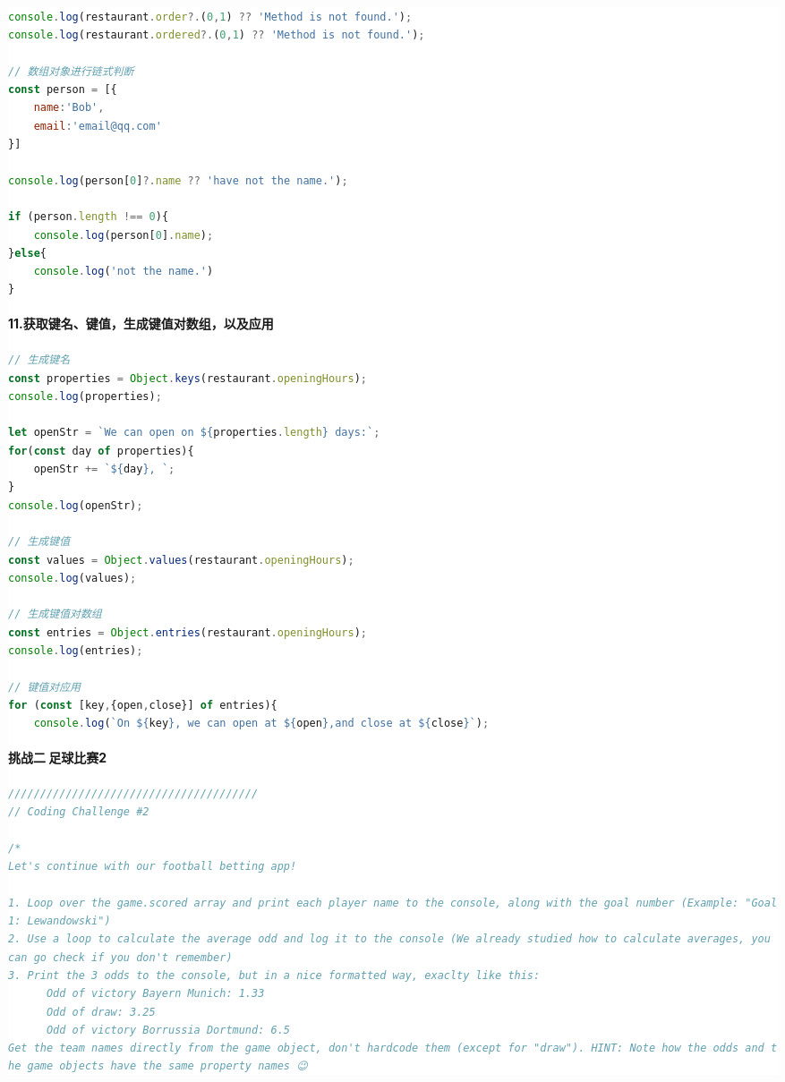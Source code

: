 ```js
console.log(restaurant.order?.(0,1) ?? 'Method is not found.');
console.log(restaurant.ordered?.(0,1) ?? 'Method is not found.');

// 数组对象进行链式判断
const person = [{
    name:'Bob',
    email:'email@qq.com'
}]

console.log(person[0]?.name ?? 'have not the name.');

if (person.length !== 0){
    console.log(person[0].name);
}else{
    console.log('not the name.')
}
```

#### 11.获取键名、键值，生成键值对数组，以及应用

```js
// 生成键名
const properties = Object.keys(restaurant.openingHours);
console.log(properties);

let openStr = `We can open on ${properties.length} days:`;
for(const day of properties){
    openStr += `${day}, `;
}
console.log(openStr);

// 生成键值
const values = Object.values(restaurant.openingHours);
console.log(values);

// 生成键值对数组
const entries = Object.entries(restaurant.openingHours);
console.log(entries);

// 键值对应用
for (const [key,{open,close}] of entries){
    console.log(`On ${key}, we can open at ${open},and close at ${close}`);
```

#### 挑战二 足球比赛2

```js
///////////////////////////////////////
// Coding Challenge #2

/*
Let's continue with our football betting app!

1. Loop over the game.scored array and print each player name to the console, along with the goal number (Example: "Goal 1: Lewandowski")
2. Use a loop to calculate the average odd and log it to the console (We already studied how to calculate averages, you can go check if you don't remember)
3. Print the 3 odds to the console, but in a nice formatted way, exaclty like this:
      Odd of victory Bayern Munich: 1.33
      Odd of draw: 3.25
      Odd of victory Borrussia Dortmund: 6.5
Get the team names directly from the game object, don't hardcode them (except for "draw"). HINT: Note how the odds and the game objects have the same property names 😉

```
